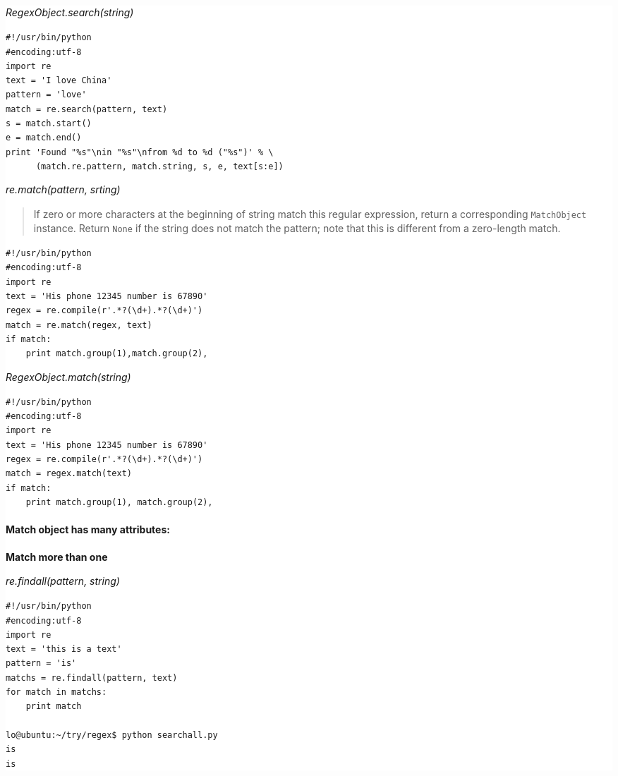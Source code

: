 *RegexObject.search(string)*

    #!/usr/bin/python
    #encoding:utf-8
    import re
    text = 'I love China'
    pattern = 'love'
    match = re.search(pattern, text)
    s = match.start()
    e = match.end()
    print 'Found "%s"\nin "%s"\nfrom %d to %d ("%s")' % \
          (match.re.pattern, match.string, s, e, text[s:e])

*re.match(pattern, srting)*
>If zero or more characters at the beginning of string match this regular expression, return a corresponding `MatchObject` instance. Return `None` if the string does not match the pattern; note that this is different from a zero-length match.

    #!/usr/bin/python
    #encoding:utf-8
    import re
    text = 'His phone 12345 number is 67890'
    regex = re.compile(r'.*?(\d+).*?(\d+)')
    match = re.match(regex, text)
    if match: 
        print match.group(1),match.group(2),

*RegexObject.match(string)*

    #!/usr/bin/python
    #encoding:utf-8
    import re
    text = 'His phone 12345 number is 67890'
    regex = re.compile(r'.*?(\d+).*?(\d+)')
    match = regex.match(text)
    if match: 
        print match.group(1), match.group(2),

#### Match object has many attributes:

**Match more than one**

*re.findall(pattern, string)*

    #!/usr/bin/python
    #encoding:utf-8
    import re
    text = 'this is a text'
    pattern = 'is'
    matchs = re.findall(pattern, text)
    for match in matchs:
        print match

    lo@ubuntu:~/try/regex$ python searchall.py 
    is
    is

